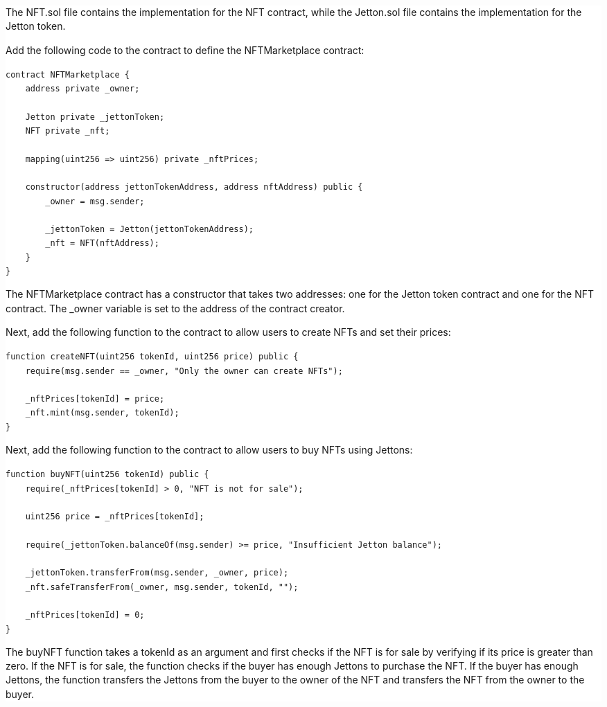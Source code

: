 The NFT.sol file contains the implementation for the NFT contract, while the Jetton.sol file contains the implementation for the Jetton token.

Add the following code to the contract to define the NFTMarketplace contract:
```
contract NFTMarketplace {
    address private _owner;

    Jetton private _jettonToken;
    NFT private _nft;

    mapping(uint256 => uint256) private _nftPrices;

    constructor(address jettonTokenAddress, address nftAddress) public {
        _owner = msg.sender;

        _jettonToken = Jetton(jettonTokenAddress);
        _nft = NFT(nftAddress);
    }
}
```

The NFTMarketplace contract has a constructor that takes two addresses: one for the Jetton token contract and one for the NFT contract. The _owner variable is set to the address of the contract creator.

Next, add the following function to the contract to allow users to create NFTs and set their prices:
```
function createNFT(uint256 tokenId, uint256 price) public {
    require(msg.sender == _owner, "Only the owner can create NFTs");

    _nftPrices[tokenId] = price;
    _nft.mint(msg.sender, tokenId);
}
```

Next, add the following function to the contract to allow users to buy NFTs using Jettons:
```
function buyNFT(uint256 tokenId) public {
    require(_nftPrices[tokenId] > 0, "NFT is not for sale");

    uint256 price = _nftPrices[tokenId];

    require(_jettonToken.balanceOf(msg.sender) >= price, "Insufficient Jetton balance");

    _jettonToken.transferFrom(msg.sender, _owner, price);
    _nft.safeTransferFrom(_owner, msg.sender, tokenId, "");

    _nftPrices[tokenId] = 0;
}
```
The buyNFT function takes a tokenId as an argument and first checks if the NFT is for sale by verifying if its price is greater than zero. If the NFT is for sale, the function checks if the buyer has enough Jettons to purchase the NFT. If the buyer has enough Jettons, the function transfers the Jettons from the buyer to the owner of the NFT and transfers the NFT from the owner to the buyer.
